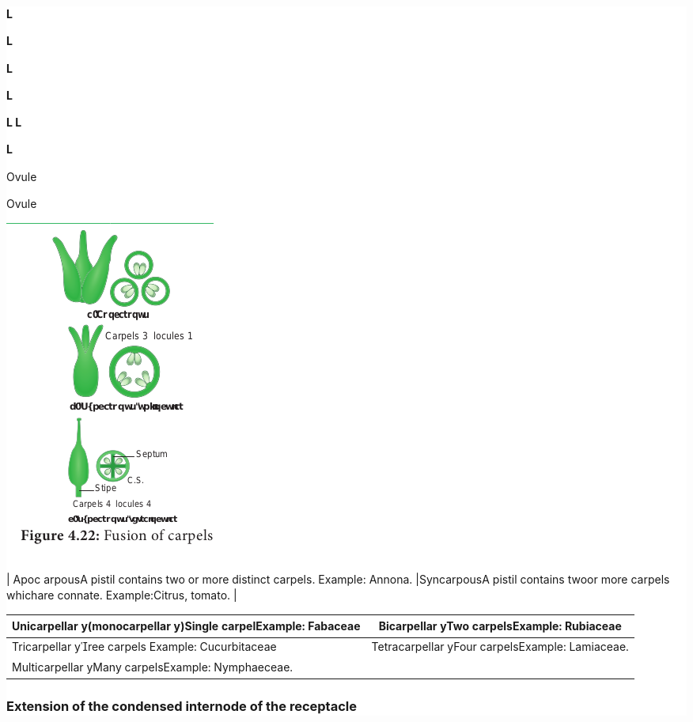 **L**

**L**

**L**

**L**

**L L**

**L**

Ovule

Ovule

![ Locules](4.23.png "")







| Apoc arpousA pistil contains two or more distinct carpels. Example: Annona. |SyncarpousA pistil contains twoor more carpels whichare connate. Example:Citrus, tomato. |


| Unicarpellar y(monocarpellar y)Single carpelExample: Fabaceae |Bicarpellar yTwo carpelsExample: Rubiaceae |
|------|------|
| Tricarpellar yree carpels Example: Cucurbitaceae |Tetracarpellar yFour carpelsExample: Lamiaceae. |
| Multicarpellar yMany carpelsExample: Nymphaeceae. |
  

### Extension of the condensed internode of the receptacle


